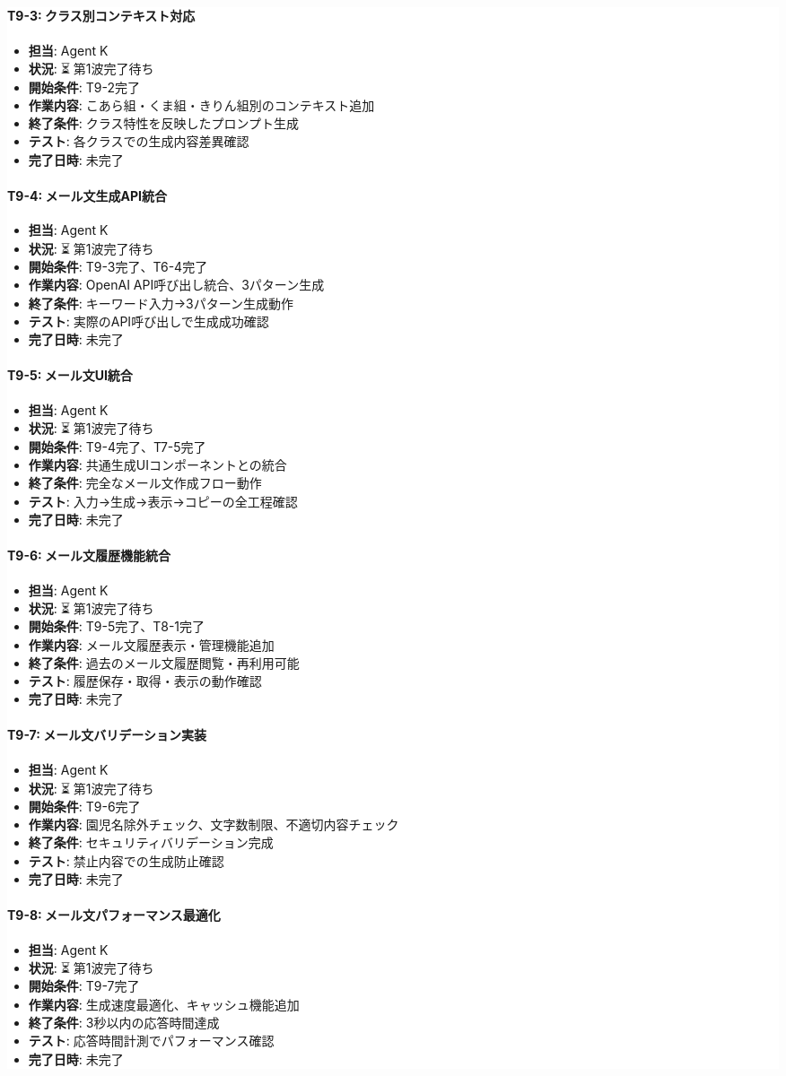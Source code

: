 #### T9-3: クラス別コンテキスト対応
- **担当**: Agent K
- **状況**: ⏳ 第1波完了待ち
- **開始条件**: T9-2完了
- **作業内容**: こあら組・くま組・きりん組別のコンテキスト追加
- **終了条件**: クラス特性を反映したプロンプト生成
- **テスト**: 各クラスでの生成内容差異確認
- **完了日時**: 未完了

#### T9-4: メール文生成API統合
- **担当**: Agent K
- **状況**: ⏳ 第1波完了待ち
- **開始条件**: T9-3完了、T6-4完了
- **作業内容**: OpenAI API呼び出し統合、3パターン生成
- **終了条件**: キーワード入力→3パターン生成動作
- **テスト**: 実際のAPI呼び出しで生成成功確認
- **完了日時**: 未完了

#### T9-5: メール文UI統合
- **担当**: Agent K
- **状況**: ⏳ 第1波完了待ち
- **開始条件**: T9-4完了、T7-5完了
- **作業内容**: 共通生成UIコンポーネントとの統合
- **終了条件**: 完全なメール文作成フロー動作
- **テスト**: 入力→生成→表示→コピーの全工程確認
- **完了日時**: 未完了

#### T9-6: メール文履歴機能統合
- **担当**: Agent K
- **状況**: ⏳ 第1波完了待ち
- **開始条件**: T9-5完了、T8-1完了
- **作業内容**: メール文履歴表示・管理機能追加
- **終了条件**: 過去のメール文履歴閲覧・再利用可能
- **テスト**: 履歴保存・取得・表示の動作確認
- **完了日時**: 未完了

#### T9-7: メール文バリデーション実装
- **担当**: Agent K
- **状況**: ⏳ 第1波完了待ち
- **開始条件**: T9-6完了
- **作業内容**: 園児名除外チェック、文字数制限、不適切内容チェック
- **終了条件**: セキュリティバリデーション完成
- **テスト**: 禁止内容での生成防止確認
- **完了日時**: 未完了

#### T9-8: メール文パフォーマンス最適化
- **担当**: Agent K
- **状況**: ⏳ 第1波完了待ち
- **開始条件**: T9-7完了
- **作業内容**: 生成速度最適化、キャッシュ機能追加
- **終了条件**: 3秒以内の応答時間達成
- **テスト**: 応答時間計測でパフォーマンス確認
- **完了日時**: 未完了
